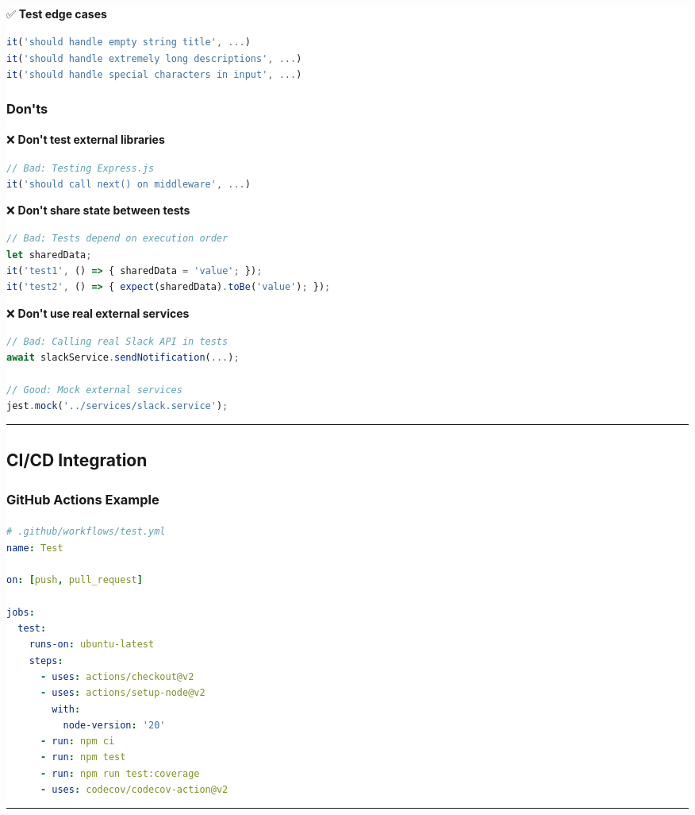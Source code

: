 ✅ **Test edge cases**
```typescript
it('should handle empty string title', ...)
it('should handle extremely long descriptions', ...)
it('should handle special characters in input', ...)
```

### Don'ts

❌ **Don't test external libraries**
```typescript
// Bad: Testing Express.js
it('should call next() on middleware', ...)
```

❌ **Don't share state between tests**
```typescript
// Bad: Tests depend on execution order
let sharedData;
it('test1', () => { sharedData = 'value'; });
it('test2', () => { expect(sharedData).toBe('value'); });
```

❌ **Don't use real external services**
```typescript
// Bad: Calling real Slack API in tests
await slackService.sendNotification(...);

// Good: Mock external services
jest.mock('../services/slack.service');
```

---

## CI/CD Integration

### GitHub Actions Example

```yaml
# .github/workflows/test.yml
name: Test

on: [push, pull_request]

jobs:
  test:
    runs-on: ubuntu-latest
    steps:
      - uses: actions/checkout@v2
      - uses: actions/setup-node@v2
        with:
          node-version: '20'
      - run: npm ci
      - run: npm test
      - run: npm run test:coverage
      - uses: codecov/codecov-action@v2
```

---